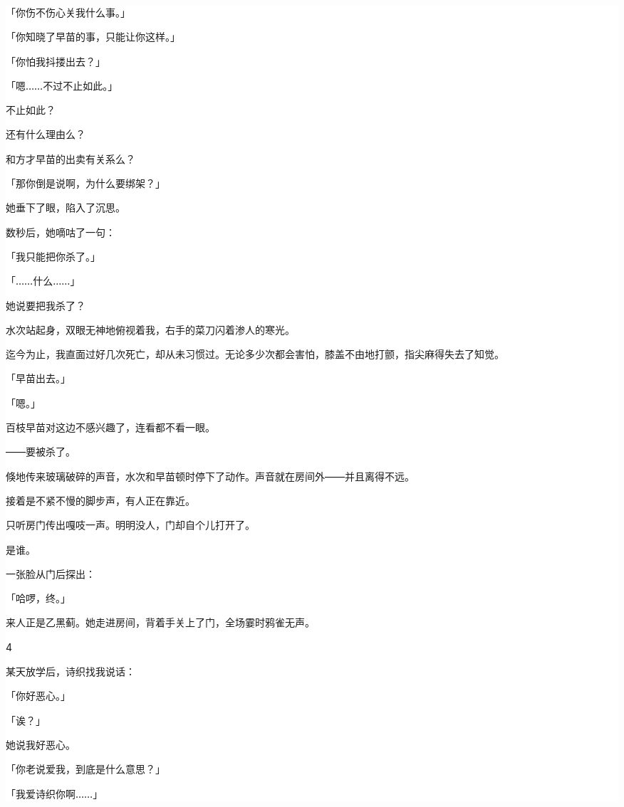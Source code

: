 「你伤不伤心关我什么事。」

「你知晓了早苗的事，只能让你这样。」

「你怕我抖搂出去？」

「嗯……不过不止如此。」

不止如此？

还有什么理由么？

和方才早苗的出卖有关系么？

「那你倒是说啊，为什么要绑架？」

她垂下了眼，陷入了沉思。

数秒后，她嘀咕了一句：

「我只能把你杀了。」

「……什么……」

她说要把我杀了？

水次站起身，双眼无神地俯视着我，右手的菜刀闪着渗人的寒光。

迄今为止，我直面过好几次死亡，却从未习惯过。无论多少次都会害怕，膝盖不由地打颤，指尖麻得失去了知觉。

「早苗出去。」

「嗯。」

百枝早苗对这边不感兴趣了，连看都不看一眼。

——要被杀了。

倏地传来玻璃破碎的声音，水次和早苗顿时停下了动作。声音就在房间外——并且离得不远。

接着是不紧不慢的脚步声，有人正在靠近。

只听房门传出嘎吱一声。明明没人，门却自个儿打开了。

是谁。

一张脸从门后探出：

「哈啰，终。」

来人正是乙黑蓟。她走进房间，背着手关上了门，全场霎时鸦雀无声。

4

某天放学后，诗织找我说话：

「你好恶心。」

「诶？」

她说我好恶心。

「你老说爱我，到底是什么意思？」

「我爱诗织你啊……」
